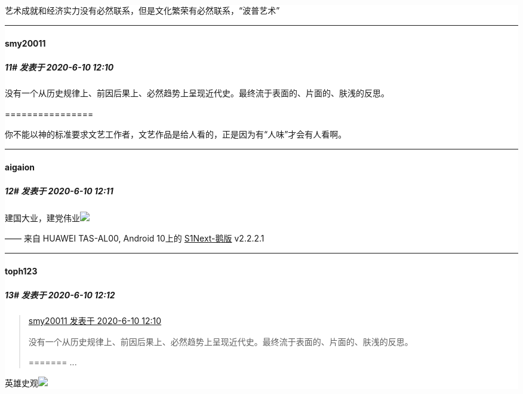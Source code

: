 


艺术成就和经济实力没有必然联系，但是文化繁荣有必然联系，“波普艺术”







*****

####  smy20011  
##### 11#       发表于 2020-6-10 12:10




没有一个从历史规律上、前因后果上、必然趋势上呈现近代史。最终流于表面的、片面的、肤浅的反思。

================

你不能以神的标准要求文艺工作者，文艺作品是给人看的，正是因为有“人味”才会有人看啊。







*****

####  aigaion  
##### 12#       发表于 2020-6-10 12:11




建国大业，建党伟业<img src="https://static.saraba1st.com/image/smiley/face2017/047.png" referrerpolicy="no-referrer">

—— 来自 HUAWEI TAS-AL00, Android 10上的 [S1Next-鹅版](https://github.com/ykrank/S1-Next/releases) v2.2.2.1







*****

####  toph123  
##### 13#       发表于 2020-6-10 12:12



<blockquote><a href="httphttps://bbs.saraba1st.com/2b/forum.php?mod=redirect&amp;goto=findpost&amp;pid=47746774&amp;ptid=1940770" target="_blank">smy20011 发表于 2020-6-10 12:10</a>

没有一个从历史规律上、前因后果上、必然趋势上呈现近代史。最终流于表面的、片面的、肤浅的反思。

======= ...</blockquote>
英雄史观<img src="https://static.saraba1st.com/image/smiley/face2017/220.png" referrerpolicy="no-referrer">



